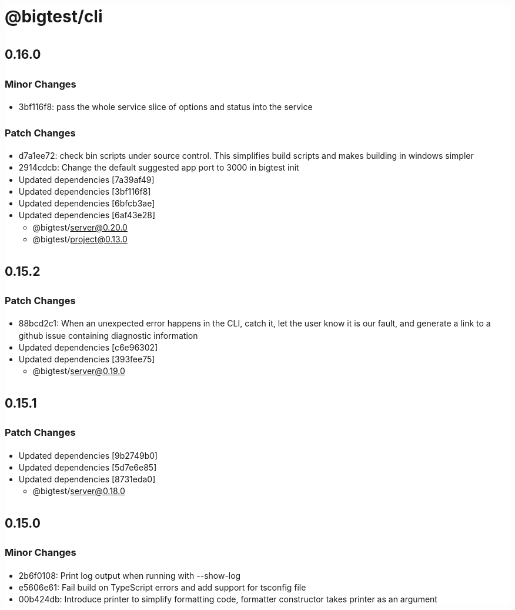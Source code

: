 # @bigtest/cli

## 0.16.0

### Minor Changes

- 3bf116f8: pass the whole service slice of options and status into the service

### Patch Changes

- d7a1ee72: check bin scripts under source control. This simplifies build scripts and makes building in windows simpler
- 2914cdcb: Change the default suggested app port to 3000 in bigtest init
- Updated dependencies [7a39af49]
- Updated dependencies [3bf116f8]
- Updated dependencies [6bfcb3ae]
- Updated dependencies [6af43e28]
  - @bigtest/server@0.20.0
  - @bigtest/project@0.13.0

## 0.15.2

### Patch Changes

- 88bcd2c1: When an unexpected error happens in the CLI, catch it, let the user
  know it is our fault, and generate a link to a github issue containing
  diagnostic information
- Updated dependencies [c6e96302]
- Updated dependencies [393fee75]
  - @bigtest/server@0.19.0

## 0.15.1

### Patch Changes

- Updated dependencies [9b2749b0]
- Updated dependencies [5d7e6e85]
- Updated dependencies [8731eda0]
  - @bigtest/server@0.18.0

## 0.15.0

### Minor Changes

- 2b6f0108: Print log output when running with --show-log
- e5606e61: Fail build on TypeScript errors and add support for tsconfig file
- 00b424db: Introduce printer to simplify formatting code, formatter constructor takes printer as an argument
